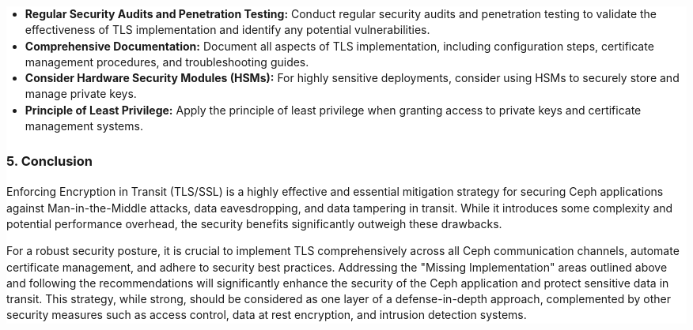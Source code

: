 *   **Regular Security Audits and Penetration Testing:**  Conduct regular security audits and penetration testing to validate the effectiveness of TLS implementation and identify any potential vulnerabilities.
*   **Comprehensive Documentation:**  Document all aspects of TLS implementation, including configuration steps, certificate management procedures, and troubleshooting guides.
*   **Consider Hardware Security Modules (HSMs):** For highly sensitive deployments, consider using HSMs to securely store and manage private keys.
*   **Principle of Least Privilege:** Apply the principle of least privilege when granting access to private keys and certificate management systems.

### 5. Conclusion

Enforcing Encryption in Transit (TLS/SSL) is a highly effective and essential mitigation strategy for securing Ceph applications against Man-in-the-Middle attacks, data eavesdropping, and data tampering in transit. While it introduces some complexity and potential performance overhead, the security benefits significantly outweigh these drawbacks.

For a robust security posture, it is crucial to implement TLS comprehensively across all Ceph communication channels, automate certificate management, and adhere to security best practices.  Addressing the "Missing Implementation" areas outlined above and following the recommendations will significantly enhance the security of the Ceph application and protect sensitive data in transit.  This strategy, while strong, should be considered as one layer of a defense-in-depth approach, complemented by other security measures such as access control, data at rest encryption, and intrusion detection systems.